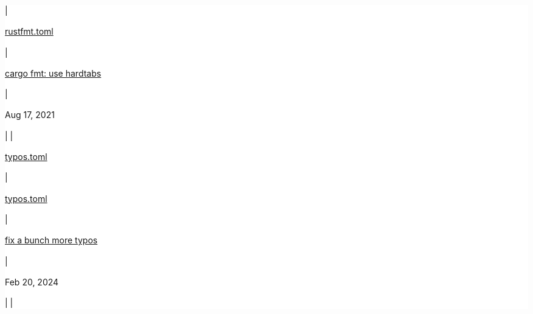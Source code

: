 





 | 

[rustfmt.toml](https://github.com/extrawurst/gitui/blob/master/rustfmt.toml "rustfmt.toml")







 | 

[cargo fmt: use hardtabs](https://github.com/extrawurst/gitui/commit/dad8e8d43de79a3c39a37f118e529dc88fab5495 "cargo fmt: use hardtabs 
since it does not support hard-whitespaces its the only way to make whitespaces consisitent and checked")



 | 

Aug 17, 2021

 |
| 

[typos.toml](https://github.com/extrawurst/gitui/blob/master/typos.toml "typos.toml")







 | 

[typos.toml](https://github.com/extrawurst/gitui/blob/master/typos.toml "typos.toml")







 | 

[fix a bunch more typos](https://github.com/extrawurst/gitui/commit/2bbaa6f3a196bf3bfd36b9724dfb74e076493893 "fix a bunch more typos")



 | 

Feb 20, 2024

 |
| 

